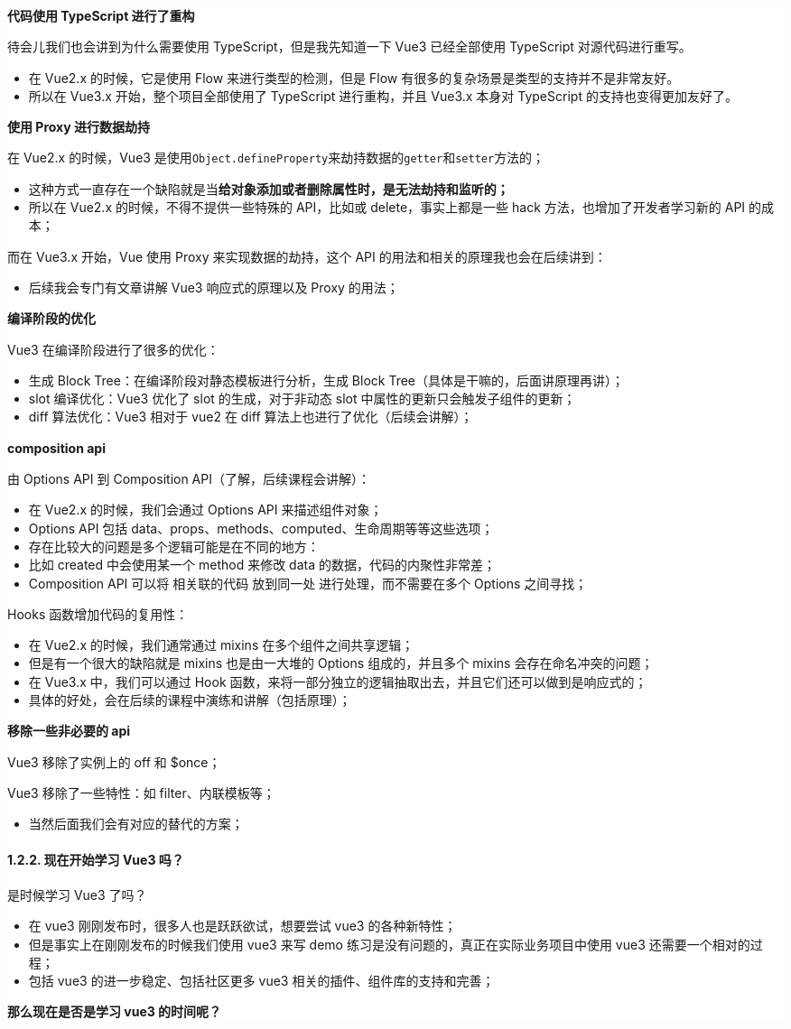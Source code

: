 **代码使用 TypeScript 进行了重构**

待会儿我们也会讲到为什么需要使用 TypeScript，但是我先知道一下 Vue3 已经全部使用 TypeScript 对源代码进行重写。

- 在 Vue2.x 的时候，它是使用 Flow 来进行类型的检测，但是 Flow 有很多的复杂场景是类型的支持并不是非常友好。
- 所以在 Vue3.x 开始，整个项目全部使用了 TypeScript 进行重构，并且 Vue3.x 本身对 TypeScript 的支持也变得更加友好了。

**使用 Proxy 进行数据劫持**

在 Vue2.x 的时候，Vue3 是使用`Object.defineProperty`来劫持数据的`getter`和`setter`方法的；

- 这种方式一直存在一个缺陷就是当**给对象添加或者删除属性时，是无法劫持和监听的；**
- 所以在 Vue2.x 的时候，不得不提供一些特殊的 API，比如或 delete，事实上都是一些 hack 方法，也增加了开发者学习新的 API 的成本；

而在 Vue3.x 开始，Vue 使用 Proxy 来实现数据的劫持，这个 API 的用法和相关的原理我也会在后续讲到：

- 后续我会专门有文章讲解 Vue3 响应式的原理以及 Proxy 的用法；

**编译阶段的优化**

Vue3 在编译阶段进行了很多的优化：

- 生成 Block Tree：在编译阶段对静态模板进行分析，生成 Block Tree（具体是干嘛的，后面讲原理再讲）；
- slot 编译优化：Vue3 优化了 slot 的生成，对于非动态 slot 中属性的更新只会触发子组件的更新；
- diff 算法优化：Vue3 相对于 vue2 在 diff 算法上也进行了优化（后续会讲解）；

**composition api**

由 Options API 到 Composition API（了解，后续课程会讲解）：

- 在 Vue2.x 的时候，我们会通过 Options API 来描述组件对象；
- Options API 包括 data、props、methods、computed、生命周期等等这些选项；
- 存在比较大的问题是多个逻辑可能是在不同的地方：
- 比如 created 中会使用某一个 method 来修改 data 的数据，代码的内聚性非常差；
- Composition API 可以将 相关联的代码 放到同一处 进行处理，而不需要在多个 Options 之间寻找；

Hooks 函数增加代码的复用性：

- 在 Vue2.x 的时候，我们通常通过 mixins 在多个组件之间共享逻辑；
- 但是有一个很大的缺陷就是 mixins 也是由一大堆的 Options 组成的，并且多个 mixins 会存在命名冲突的问题；
- 在 Vue3.x 中，我们可以通过 Hook 函数，来将一部分独立的逻辑抽取出去，并且它们还可以做到是响应式的；
- 具体的好处，会在后续的课程中演练和讲解（包括原理）；

**移除一些非必要的 api**

Vue3 移除了实例上的 off 和 $once；

Vue3 移除了一些特性：如 filter、内联模板等；

- 当然后面我们会有对应的替代的方案；

#### 1.2.2. 现在开始学习 Vue3 吗？

是时候学习 Vue3 了吗？

- 在 vue3 刚刚发布时，很多人也是跃跃欲试，想要尝试 vue3 的各种新特性；
- 但是事实上在刚刚发布的时候我们使用 vue3 来写 demo 练习是没有问题的，真正在实际业务项目中使用 vue3 还需要一个相对的过程；
- 包括 vue3 的进一步稳定、包括社区更多 vue3 相关的插件、组件库的支持和完善；

**那么现在是否是学习 vue3 的时间呢？**
